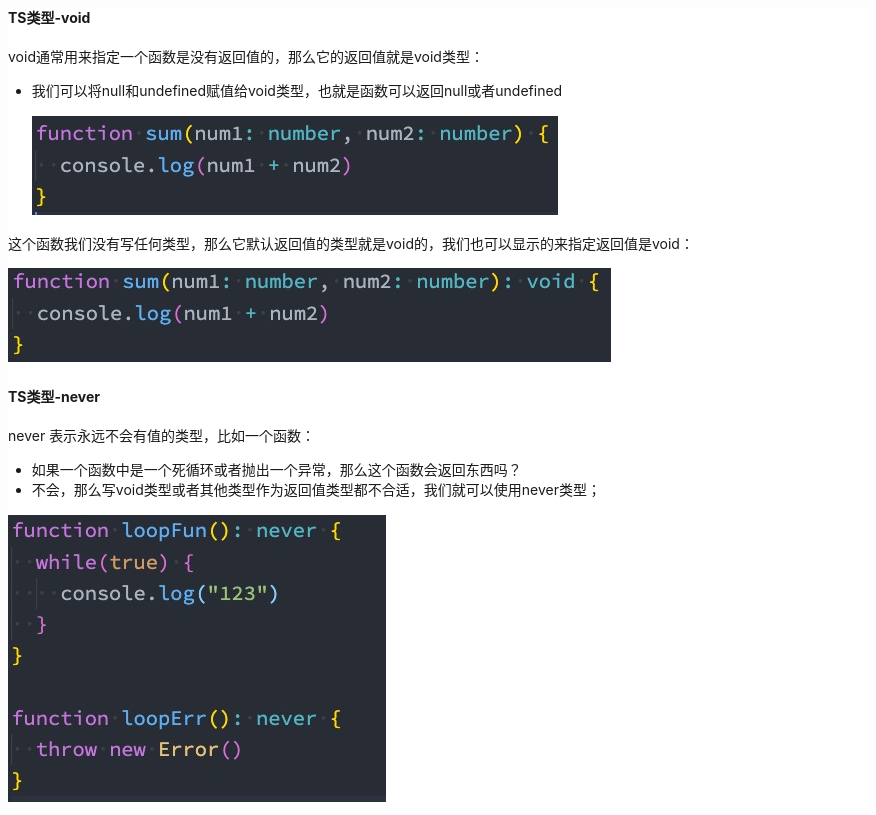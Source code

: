 

#### TS类型-void

void通常用来指定一个函数是没有返回值的，那么它的返回值就是void类型：

- 我们可以将null和undefined赋值给void类型，也就是函数可以返回null或者undefined

  ![image-20211129102138149](medias/image-20211129102138149.png)



这个函数我们没有写任何类型，那么它默认返回值的类型就是void的，我们也可以显示的来指定返回值是void：

![image-20211129102217499](medias/image-20211129102217499.png)



#### TS类型-never

never 表示永远不会有值的类型，比如一个函数：

- 如果一个函数中是一个死循环或者抛出一个异常，那么这个函数会返回东西吗？
- 不会，那么写void类型或者其他类型作为返回值类型都不合适，我们就可以使用never类型；

![image-20211129102426168](medias/image-20211129102426168.png)


